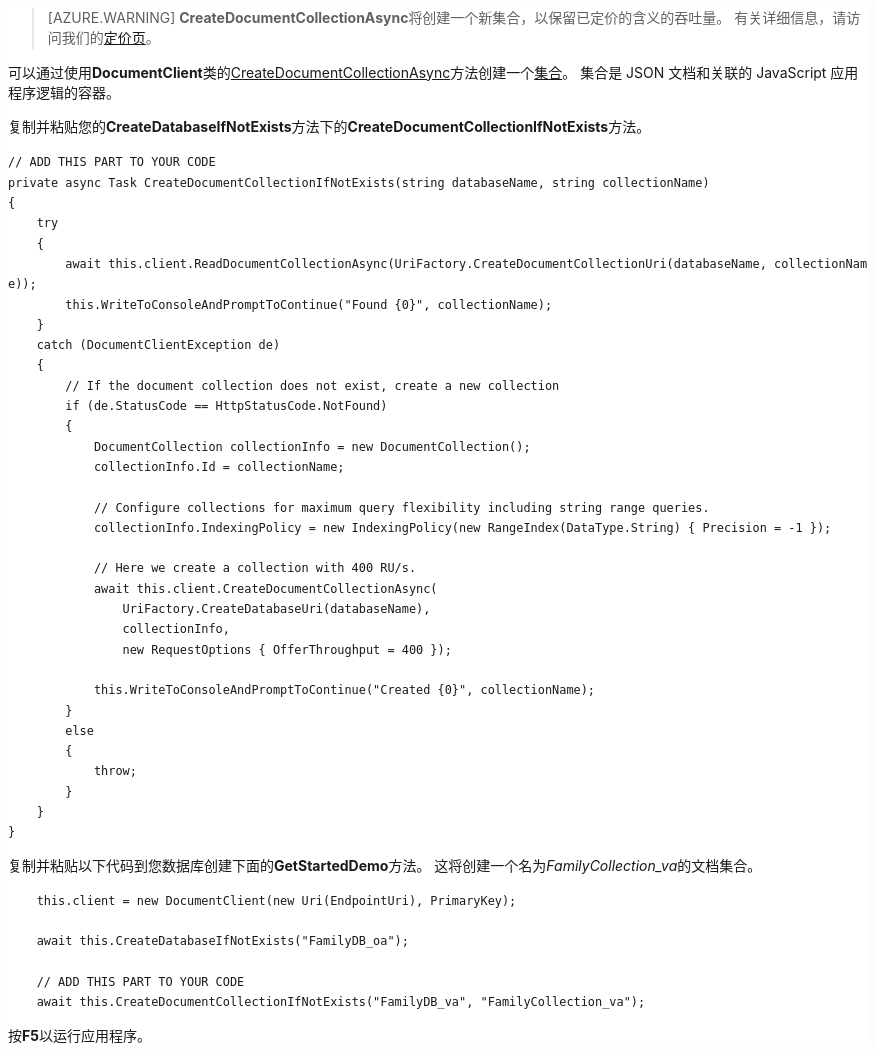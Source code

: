 > [AZURE.WARNING] **CreateDocumentCollectionAsync**将创建一个新集合，以保留已定价的含义的吞吐量。 有关详细信息，请访问我们的[定价页](https://azure.microsoft.com/pricing/details/documentdb/)。

可以通过使用**DocumentClient**类的[CreateDocumentCollectionAsync](https://msdn.microsoft.com/library/microsoft.azure.documents.client.documentclient.createdocumentcollectionasync.aspx)方法创建一个[集合](documentdb-resources.md#collections)。 集合是 JSON 文档和关联的 JavaScript 应用程序逻辑的容器。

复制并粘贴您的**CreateDatabaseIfNotExists**方法下的**CreateDocumentCollectionIfNotExists**方法。

    // ADD THIS PART TO YOUR CODE
    private async Task CreateDocumentCollectionIfNotExists(string databaseName, string collectionName)
    {
        try
        {
            await this.client.ReadDocumentCollectionAsync(UriFactory.CreateDocumentCollectionUri(databaseName, collectionName));
            this.WriteToConsoleAndPromptToContinue("Found {0}", collectionName);
        }
        catch (DocumentClientException de)
        {
            // If the document collection does not exist, create a new collection
            if (de.StatusCode == HttpStatusCode.NotFound)
            {
                DocumentCollection collectionInfo = new DocumentCollection();
                collectionInfo.Id = collectionName;

                // Configure collections for maximum query flexibility including string range queries.
                collectionInfo.IndexingPolicy = new IndexingPolicy(new RangeIndex(DataType.String) { Precision = -1 });

                // Here we create a collection with 400 RU/s.
                await this.client.CreateDocumentCollectionAsync(
                    UriFactory.CreateDatabaseUri(databaseName),
                    collectionInfo,
                    new RequestOptions { OfferThroughput = 400 });

                this.WriteToConsoleAndPromptToContinue("Created {0}", collectionName);
            }
            else
            {
                throw;
            }
        }
    }

复制并粘贴以下代码到您数据库创建下面的**GetStartedDemo**方法。 这将创建一个名为*FamilyCollection_va*的文档集合。

        this.client = new DocumentClient(new Uri(EndpointUri), PrimaryKey);

        await this.CreateDatabaseIfNotExists("FamilyDB_oa");

        // ADD THIS PART TO YOUR CODE
        await this.CreateDocumentCollectionIfNotExists("FamilyDB_va", "FamilyCollection_va");

按**F5**以运行应用程序。


[documentdb-create-account]: documentdb-create-account.md
[documentdb-manage]: documentdb-manage.md
[keys]: media/documentdb-get-started-quickstart/nosql-tutorial-keys.png